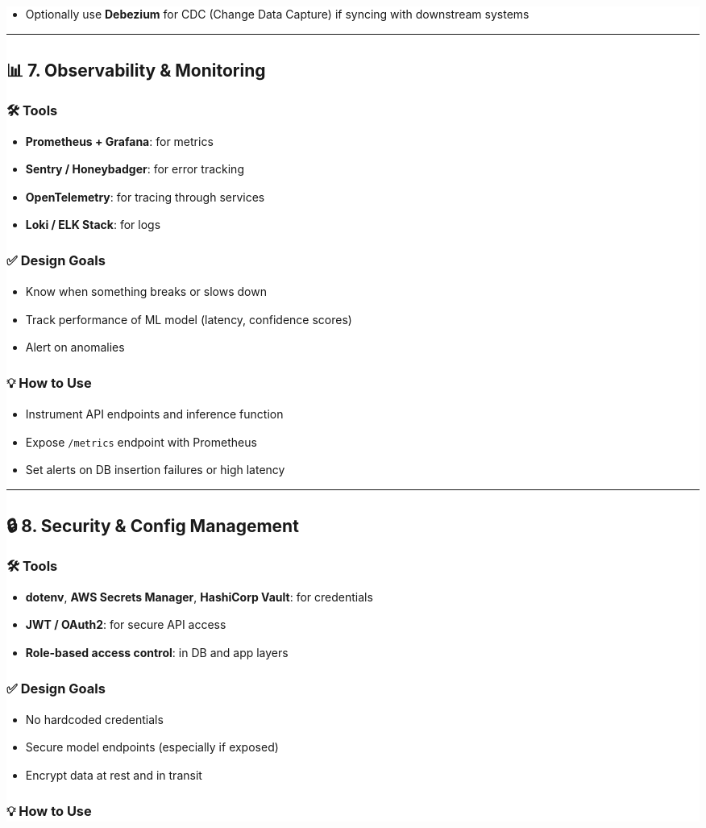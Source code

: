 - Optionally use **Debezium** for CDC (Change Data Capture) if syncing with downstream systems
    

---

## 📊 7. Observability & Monitoring

### 🛠 Tools

- **Prometheus + Grafana**: for metrics
    
- **Sentry / Honeybadger**: for error tracking
    
- **OpenTelemetry**: for tracing through services
    
- **Loki / ELK Stack**: for logs
    

### ✅ Design Goals

- Know when something breaks or slows down
    
- Track performance of ML model (latency, confidence scores)
    
- Alert on anomalies
    

### 💡 How to Use

- Instrument API endpoints and inference function
    
- Expose `/metrics` endpoint with Prometheus
    
- Set alerts on DB insertion failures or high latency
    

---

## 🔒 8. Security & Config Management

### 🛠 Tools

- **dotenv**, **AWS Secrets Manager**, **HashiCorp Vault**: for credentials
    
- **JWT / OAuth2**: for secure API access
    
- **Role-based access control**: in DB and app layers
    

### ✅ Design Goals

- No hardcoded credentials
    
- Secure model endpoints (especially if exposed)
    
- Encrypt data at rest and in transit
    

### 💡 How to Use
